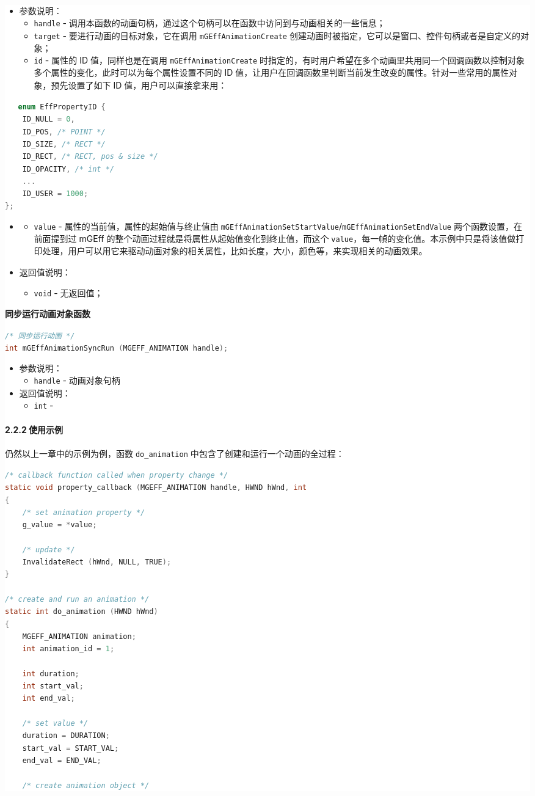 - 参数说明： 
   - `handle` - 调用本函数的动画句柄，通过这个句柄可以在函数中访问到与动画相关的一些信息； 
   - `target` - 要进行动画的目标对象，它在调用 `mGEffAnimationCreate` 创建动画时被指定，它可以是窗口、控件句柄或者是自定义的对象； 
   - `id` - 属性的 ID 值，同样也是在调用 `mGEffAnimationCreate` 时指定的，有时用户希望在多个动画里共用同一个回调函数以控制对象多个属性的变化，此时可以为每个属性设置不同的 ID 值，让用户在回调函数里判断当前发生改变的属性。针对一些常用的属性对象，预先设置了如下 ID 值，用户可以直接拿来用：

```c 
   enum EffPropertyID { 
	ID_NULL = 0, 
	ID_POS, /* POINT */ 
	ID_SIZE, /* RECT */ 
	ID_RECT, /* RECT, pos & size */ 
	ID_OPACITY, /* int */ 
	... 
	ID_USER = 1000; 
}; 
```

-  - `value` - 属性的当前值，属性的起始值与终止值由 `mGEffAnimationSetStartValue`/`mGEffAnimationSetEndValue` 两个函数设置，在前面提到过 mGEff 的整个动画过程就是将属性从起始值变化到终止值，而这个 `value`，每一幀的变化值。本示例中只是将该值做打印处理，用户可以用它来驱动动画对象的相关属性，比如长度，大小，颜色等，来实现相关的动画效果。 

- 返回值说明： 
   - `void` - 无返回值；
 
__同步运行动画对象函数__

```c
/* 同步运行动画 */ 
int mGEffAnimationSyncRun (MGEFF_ANIMATION handle); 
```

- 参数说明： 
   - `handle` - 动画对象句柄 
- 返回值说明： 
   - `int` - 

#### 2.2.2 使用示例

仍然以上一章中的示例为例，函数 `do_animation` 中包含了创建和运行一个动画的全过程： 

```c
/* callback function called when property change */ 
static void property_callback (MGEFF_ANIMATION handle, HWND hWnd, int 
{ 
	/* set animation property */ 
	g_value = *value; 
	
	/* update */ 
	InvalidateRect (hWnd, NULL, TRUE); 
} 

/* create and run an animation */ 
static int do_animation (HWND hWnd) 
{ 
	MGEFF_ANIMATION animation; 
	int animation_id = 1; 

	int duration; 
	int start_val; 
	int end_val; 

	/* set value */ 
	duration = DURATION; 
	start_val = START_VAL; 
	end_val = END_VAL; 

	/* create animation object */ 
```